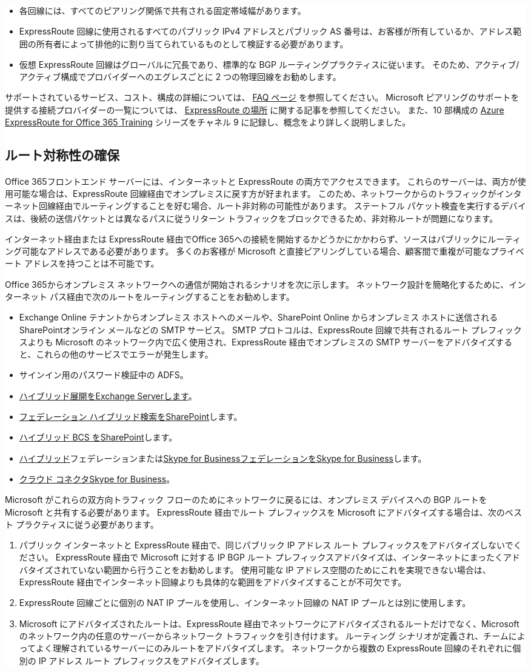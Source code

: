 - 各回線には、すべてのピアリング関係で共有される固定帯域幅があります。

- ExpressRoute 回線に使用されるすべてのパブリック IPv4 アドレスとパブリック AS 番号は、お客様が所有しているか、アドレス範囲の所有者によって排他的に割り当てられているものとして検証する必要があります。

- 仮想 ExpressRoute 回線はグローバルに冗長であり、標準的な BGP ルーティングプラクティスに従います。 そのため、アクティブ/アクティブ構成でプロバイダーへのエグレスごとに 2 つの物理回線をお勧めします。

サポートされているサービス、コスト、構成の詳細については、 [FAQ ページ](/azure/expressroute/expressroute-faqs) を参照してください。 Microsoft ピアリングのサポートを提供する接続プロバイダーの一覧については、 [ExpressRoute の場所](/azure/expressroute/expressroute-locations) に関する記事を参照してください。 また、10 部構成の [Azure ExpressRoute for Office 365 Training](https://channel9.msdn.com/series/aer) シリーズをチャネル 9 に記録し、概念をより詳しく説明しました。
  
## <a name="ensuring-route-symmetry"></a>ルート対称性の確保

Office 365フロントエンド サーバーには、インターネットと ExpressRoute の両方でアクセスできます。 これらのサーバーは、両方が使用可能な場合は、ExpressRoute 回線経由でオンプレミスに戻す方が好まれます。 このため、ネットワークからのトラフィックがインターネット回線経由でルーティングすることを好む場合、ルート非対称の可能性があります。 ステートフル パケット検査を実行するデバイスは、後続の送信パケットとは異なるパスに従うリターン トラフィックをブロックできるため、非対称ルートが問題になります。
  
インターネット経由または ExpressRoute 経由でOffice 365への接続を開始するかどうかにかかわらず、ソースはパブリックにルーティング可能なアドレスである必要があります。 多くのお客様が Microsoft と直接ピアリングしている場合、顧客間で重複が可能なプライベート アドレスを持つことは不可能です。
  
Office 365からオンプレミス ネットワークへの通信が開始されるシナリオを次に示します。 ネットワーク設計を簡略化するために、インターネット パス経由で次のルートをルーティングすることをお勧めします。
  
- Exchange Online テナントからオンプレミス ホストへのメールや、SharePoint Online からオンプレミス ホストに送信されるSharePointオンライン メールなどの SMTP サービス。 SMTP プロトコルは、ExpressRoute 回線で共有されるルート プレフィックスよりも Microsoft のネットワーク内で広く使用され、ExpressRoute 経由でオンプレミスの SMTP サーバーをアドバタイズすると、これらの他のサービスでエラーが発生します。

- サインイン用のパスワード検証中の ADFS。

- [ハイブリッド展開をExchange Serverします](/exchange/exchange-hybrid)。

- [フェデレーション ハイブリッド検索をSharePoint](/SharePoint/hybrid/display-hybrid-federated-search-results-in-sharepoint-online)します。

- [ハイブリッド BCS をSharePoint](/SharePoint/hybrid/deploy-a-business-connectivity-services-hybrid-solution)します。

- [ハイブリッド](/skypeforbusiness/hybrid/plan-hybrid-connectivity?bc=%2fSkypeForBusiness%2fbreadcrumb%2ftoc.json&toc=%2fSkypeForBusiness%2ftoc.json)フェデレーションまたは[Skype for BusinessフェデレーションをSkype for Business](/office365/servicedescriptions/skype-for-business-online-service-description/skype-for-business-online-features)します。

- [クラウド コネクタSkype for Business](/skypeforbusiness/skype-for-business-hybrid-solutions/plan-your-phone-system-cloud-pbx-solution/plan-skype-for-business-cloud-connector-edition)。

Microsoft がこれらの双方向トラフィック フローのためにネットワークに戻るには、オンプレミス デバイスへの BGP ルートを Microsoft と共有する必要があります。 ExpressRoute 経由でルート プレフィックスを Microsoft にアドバタイズする場合は、次のベスト プラクティスに従う必要があります。

1) パブリック インターネットと ExpressRoute 経由で、同じパブリック IP アドレス ルート プレフィックスをアドバタイズしないでください。 ExpressRoute 経由で Microsoft に対する IP BGP ルート プレフィックスアドバタイズは、インターネットにまったくアドバタイズされていない範囲から行うことをお勧めします。 使用可能な IP アドレス空間のためにこれを実現できない場合は、ExpressRoute 経由でインターネット回線よりも具体的な範囲をアドバタイズすることが不可欠です。

2) ExpressRoute 回線ごとに個別の NAT IP プールを使用し、インターネット回線の NAT IP プールとは別に使用します。

3) Microsoft にアドバタイズされたルートは、ExpressRoute 経由でネットワークにアドバタイズされるルートだけでなく、Microsoft のネットワーク内の任意のサーバーからネットワーク トラフィックを引き付けます。 ルーティング シナリオが定義され、チームによってよく理解されているサーバーにのみルートをアドバタイズします。 ネットワークから複数の ExpressRoute 回線のそれぞれに個別の IP アドレス ルート プレフィックスをアドバタイズします。
  